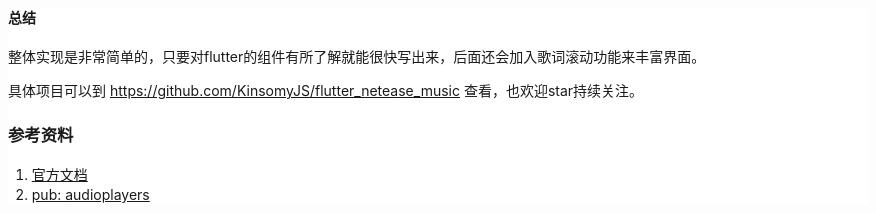#### 总结
整体实现是非常简单的，只要对flutter的组件有所了解就能很快写出来，后面还会加入歌词滚动功能来丰富界面。

具体项目可以到 https://github.com/KinsomyJS/flutter_netease_music 查看，也欢迎star持续关注。

### 参考资料
1. [官方文档](https://flutter.io/docs/development/ui/animations)
2. [pub: audioplayers](https://pub.dartlang.org/packages/audioplayers)